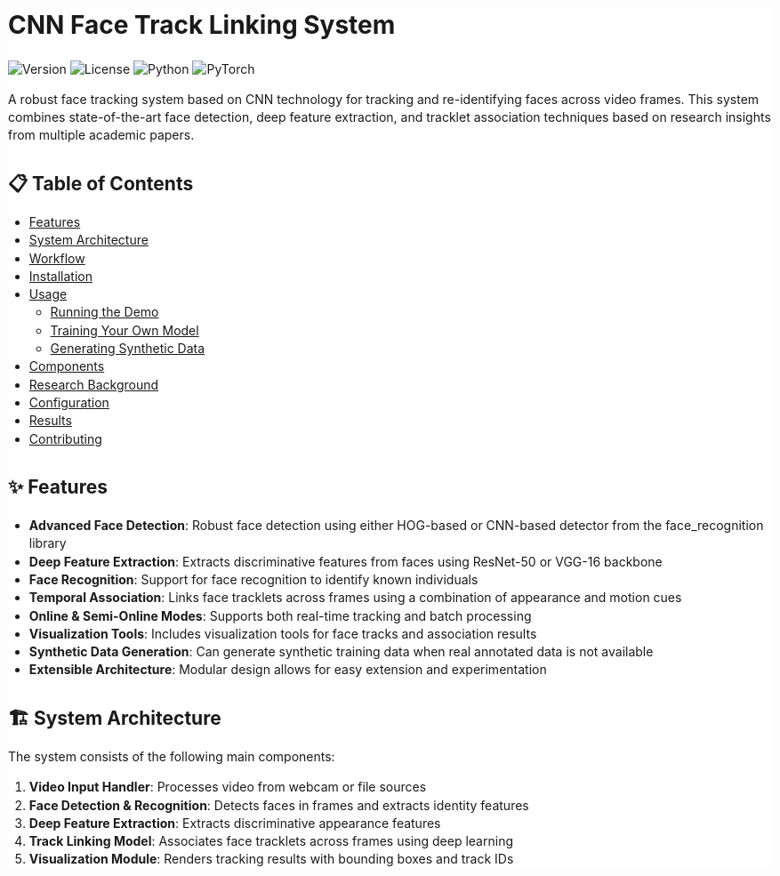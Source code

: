 # CNN Face Track Linking System

![Version](https://img.shields.io/badge/version-1.0.0-blue)
![License](https://img.shields.io/badge/license-MIT-green)
![Python](https://img.shields.io/badge/python-3.8%2B-blue)
![PyTorch](https://img.shields.io/badge/pytorch-2.0%2B-orange)

A robust face tracking system based on CNN technology for tracking and re-identifying faces across video frames. This system combines state-of-the-art face detection, deep feature extraction, and tracklet association techniques based on research insights from multiple academic papers.

## 📋 Table of Contents

- [Features](#features)
- [System Architecture](#system-architecture)
- [Workflow](#-workflow)
- [Installation](#installation)
- [Usage](#usage)
  - [Running the Demo](#running-the-demo)
  - [Training Your Own Model](#training-your-own-model)
  - [Generating Synthetic Data](#generating-synthetic-data)
- [Components](#components)
- [Research Background](#research-background)
- [Configuration](#configuration)
- [Results](#results)
- [Contributing](#contributing)

## ✨ Features

- **Advanced Face Detection**: Robust face detection using either HOG-based or CNN-based detector from the face_recognition library
- **Deep Feature Extraction**: Extracts discriminative features from faces using ResNet-50 or VGG-16 backbone
- **Face Recognition**: Support for face recognition to identify known individuals
- **Temporal Association**: Links face tracklets across frames using a combination of appearance and motion cues
- **Online & Semi-Online Modes**: Supports both real-time tracking and batch processing
- **Visualization Tools**: Includes visualization tools for face tracks and association results
- **Synthetic Data Generation**: Can generate synthetic training data when real annotated data is not available
- **Extensible Architecture**: Modular design allows for easy extension and experimentation

## 🏗️ System Architecture

The system consists of the following main components:

1. **Video Input Handler**: Processes video from webcam or file sources
2. **Face Detection & Recognition**: Detects faces in frames and extracts identity features
3. **Deep Feature Extraction**: Extracts discriminative appearance features
4. **Track Linking Model**: Associates face tracklets across frames using deep learning
5. **Visualization Module**: Renders tracking results with bounding boxes and track IDs
